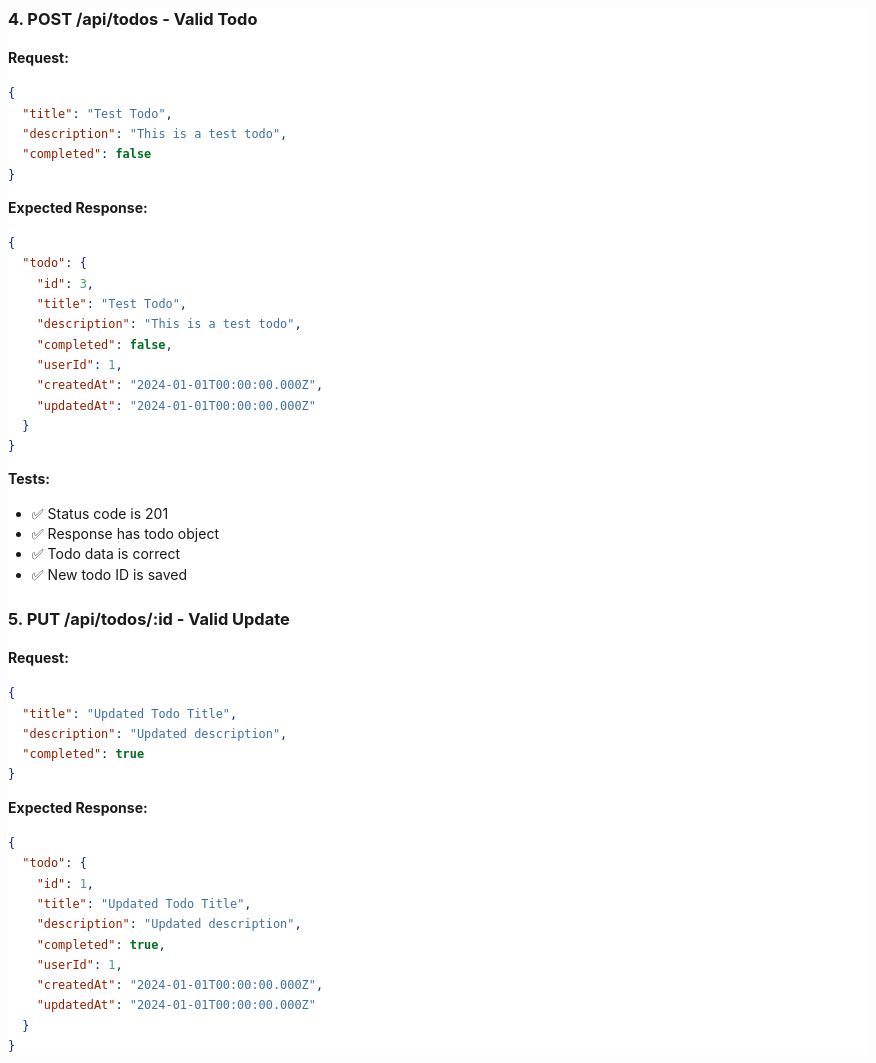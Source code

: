 ### **4. POST /api/todos - Valid Todo**

**Request:**
```json
{
  "title": "Test Todo",
  "description": "This is a test todo",
  "completed": false
}
```

**Expected Response:**
```json
{
  "todo": {
    "id": 3,
    "title": "Test Todo",
    "description": "This is a test todo",
    "completed": false,
    "userId": 1,
    "createdAt": "2024-01-01T00:00:00.000Z",
    "updatedAt": "2024-01-01T00:00:00.000Z"
  }
}
```

**Tests:**
- ✅ Status code is 201
- ✅ Response has todo object
- ✅ Todo data is correct
- ✅ New todo ID is saved

### **5. PUT /api/todos/:id - Valid Update**

**Request:**
```json
{
  "title": "Updated Todo Title",
  "description": "Updated description",
  "completed": true
}
```

**Expected Response:**
```json
{
  "todo": {
    "id": 1,
    "title": "Updated Todo Title",
    "description": "Updated description",
    "completed": true,
    "userId": 1,
    "createdAt": "2024-01-01T00:00:00.000Z",
    "updatedAt": "2024-01-01T00:00:00.000Z"
  }
}
```
